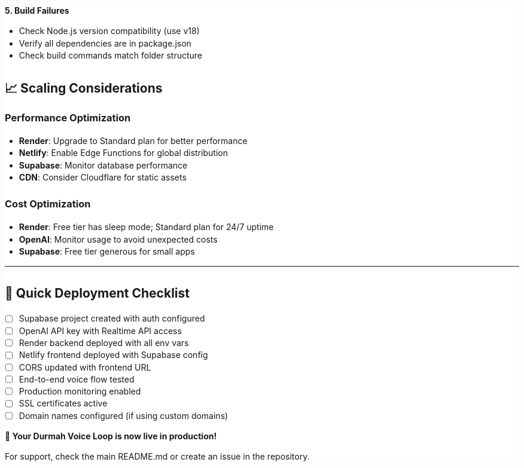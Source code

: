 **5. Build Failures**
- Check Node.js version compatibility (use v18)
- Verify all dependencies are in package.json
- Check build commands match folder structure

## 📈 Scaling Considerations

### Performance Optimization
- **Render**: Upgrade to Standard plan for better performance
- **Netlify**: Enable Edge Functions for global distribution
- **Supabase**: Monitor database performance
- **CDN**: Consider Cloudflare for static assets

### Cost Optimization
- **Render**: Free tier has sleep mode; Standard plan for 24/7 uptime
- **OpenAI**: Monitor usage to avoid unexpected costs
- **Supabase**: Free tier generous for small apps

---

## 🎯 Quick Deployment Checklist

- [ ] Supabase project created with auth configured
- [ ] OpenAI API key with Realtime API access
- [ ] Render backend deployed with all env vars
- [ ] Netlify frontend deployed with Supabase config
- [ ] CORS updated with frontend URL
- [ ] End-to-end voice flow tested
- [ ] Production monitoring enabled
- [ ] SSL certificates active
- [ ] Domain names configured (if using custom domains)

**🎉 Your Durmah Voice Loop is now live in production!**

For support, check the main README.md or create an issue in the repository.